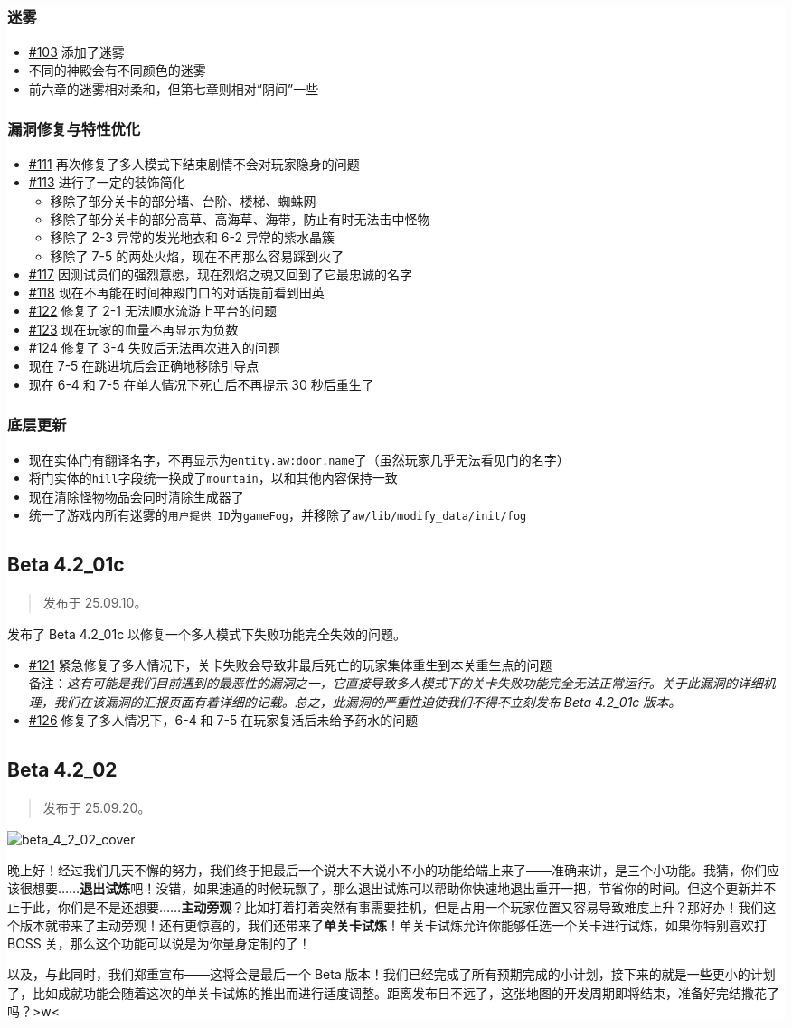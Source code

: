 ### 迷雾

- [#103](https://github.com/YZBWDLT/Adventure-World-4/issues/103) 添加了迷雾
- 不同的神殿会有不同颜色的迷雾
- 前六章的迷雾相对柔和，但第七章则相对“阴间”一些

### 漏洞修复与特性优化

- [#111](https://github.com/YZBWDLT/Adventure-World-4/issues/111) 再次修复了多人模式下结束剧情不会对玩家隐身的问题
- [#113](https://github.com/YZBWDLT/Adventure-World-4/issues/113) 进行了一定的装饰简化
  - 移除了部分关卡的部分墙、台阶、楼梯、蜘蛛网
  - 移除了部分关卡的部分高草、高海草、海带，防止有时无法击中怪物
  - 移除了 2-3 异常的发光地衣和 6-2 异常的紫水晶簇
  - 移除了 7-5 的两处火焰，现在不再那么容易踩到火了
- [#117](https://github.com/YZBWDLT/Adventure-World-4/issues/117) 因测试员们的强烈意愿，现在烈焰之魂又回到了它最忠诚的名字
- [#118](https://github.com/YZBWDLT/Adventure-World-4/issues/118) 现在不再能在时间神殿门口的对话提前看到田英
- [#122](https://github.com/YZBWDLT/Adventure-World-4/issues/122) 修复了 2-1 无法顺水流游上平台的问题
- [#123](https://github.com/YZBWDLT/Adventure-World-4/issues/123) 现在玩家的血量不再显示为负数
- [#124](https://github.com/YZBWDLT/Adventure-World-4/issues/124) 修复了 3-4 失败后无法再次进入的问题
- 现在 7-5 在跳进坑后会正确地移除引导点
- 现在 6-4 和 7-5 在单人情况下死亡后不再提示 30 秒后重生了

### 底层更新

- 现在实体门有翻译名字，不再显示为`entity.aw:door.name`了（虽然玩家几乎无法看见门的名字）
- 将门实体的`hill`字段统一换成了`mountain`，以和其他内容保持一致
- 现在清除怪物物品会同时清除生成器了
- 统一了游戏内所有迷雾的`用户提供 ID`为`gameFog`，并移除了`aw/lib/modify_data/init/fog`

## Beta 4.2_01c

> 发布于 25.09.10。

发布了 Beta 4.2_01c 以修复一个多人模式下失败功能完全失效的问题。

- [#121](https://github.com/YZBWDLT/Adventure-World-4/issues/121) 紧急修复了多人情况下，关卡失败会导致非最后死亡的玩家集体重生到本关重生点的问题  
  备注：*这有可能是我们目前遇到的最恶性的漏洞之一，它直接导致多人模式下的关卡失败功能完全无法正常运行。关于此漏洞的详细机理，我们在该漏洞的汇报页面有着详细的记载。总之，此漏洞的严重性迫使我们不得不立刻发布 Beta 4.2_01c 版本。*
- [#126](https://github.com/YZBWDLT/Adventure-World-4/issues/126) 修复了多人情况下，6-4 和 7-5 在玩家复活后未给予药水的问题

## Beta 4.2_02

> 发布于 25.09.20。

![beta_4_2_02_cover](/resources/adventure_world_4/update_log/4_2/beta_4_2_02_cover.png)

晚上好！经过我们几天不懈的努力，我们终于把最后一个说大不大说小不小的功能给端上来了——准确来讲，是三个小功能。我猜，你们应该很想要……**退出试炼**吧！没错，如果速通的时候玩飘了，那么退出试炼可以帮助你快速地退出重开一把，节省你的时间。但这个更新并不止于此，你们是不是还想要……**主动旁观**？比如打着打着突然有事需要挂机，但是占用一个玩家位置又容易导致难度上升？那好办！我们这个版本就带来了主动旁观！还有更惊喜的，我们还带来了**单关卡试炼**！单关卡试炼允许你能够任选一个关卡进行试炼，如果你特别喜欢打 BOSS 关，那么这个功能可以说是为你量身定制的了！

以及，与此同时，我们郑重宣布——这将会是最后一个 Beta 版本！我们已经完成了所有预期完成的小计划，接下来的就是一些更小的计划了，比如成就功能会随着这次的单关卡试炼的推出而进行适度调整。距离发布日不远了，这张地图的开发周期即将结束，准备好完结撒花了吗？>w\<
